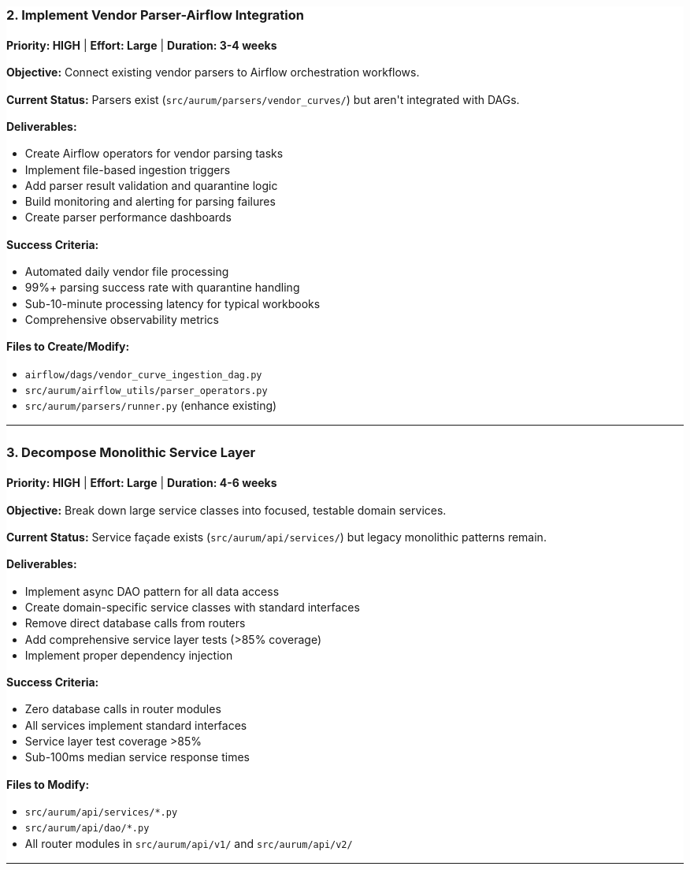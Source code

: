 
### 2. **Implement Vendor Parser-Airflow Integration**
**Priority: HIGH** | **Effort: Large** | **Duration: 3-4 weeks**

**Objective:** Connect existing vendor parsers to Airflow orchestration workflows.

**Current Status:** Parsers exist (`src/aurum/parsers/vendor_curves/`) but aren't integrated with DAGs.

**Deliverables:**
- Create Airflow operators for vendor parsing tasks
- Implement file-based ingestion triggers
- Add parser result validation and quarantine logic
- Build monitoring and alerting for parsing failures
- Create parser performance dashboards

**Success Criteria:**
- Automated daily vendor file processing
- 99%+ parsing success rate with quarantine handling
- Sub-10-minute processing latency for typical workbooks
- Comprehensive observability metrics

**Files to Create/Modify:**
- `airflow/dags/vendor_curve_ingestion_dag.py`
- `src/aurum/airflow_utils/parser_operators.py`
- `src/aurum/parsers/runner.py` (enhance existing)

---

### 3. **Decompose Monolithic Service Layer**
**Priority: HIGH** | **Effort: Large** | **Duration: 4-6 weeks**

**Objective:** Break down large service classes into focused, testable domain services.

**Current Status:** Service façade exists (`src/aurum/api/services/`) but legacy monolithic patterns remain.

**Deliverables:**
- Implement async DAO pattern for all data access
- Create domain-specific service classes with standard interfaces
- Remove direct database calls from routers
- Add comprehensive service layer tests (>85% coverage)
- Implement proper dependency injection

**Success Criteria:**
- Zero database calls in router modules
- All services implement standard interfaces
- Service layer test coverage >85%
- Sub-100ms median service response times

**Files to Modify:**
- `src/aurum/api/services/*.py`
- `src/aurum/api/dao/*.py`
- All router modules in `src/aurum/api/v1/` and `src/aurum/api/v2/`

---
